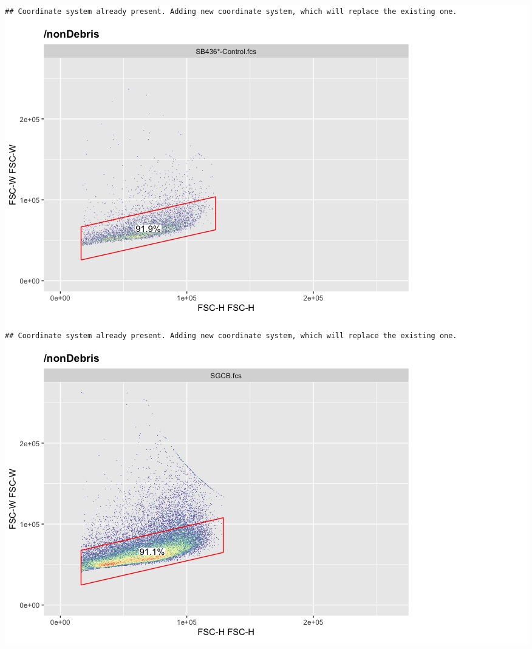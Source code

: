     ## Coordinate system already present. Adding new coordinate system, which will replace the existing one.

![](FlowDataAnalysis_files/figure-gfm/unnamed-chunk-8-3.png)

    ## Coordinate system already present. Adding new coordinate system, which will replace the existing one.

![](FlowDataAnalysis_files/figure-gfm/unnamed-chunk-8-4.png)
